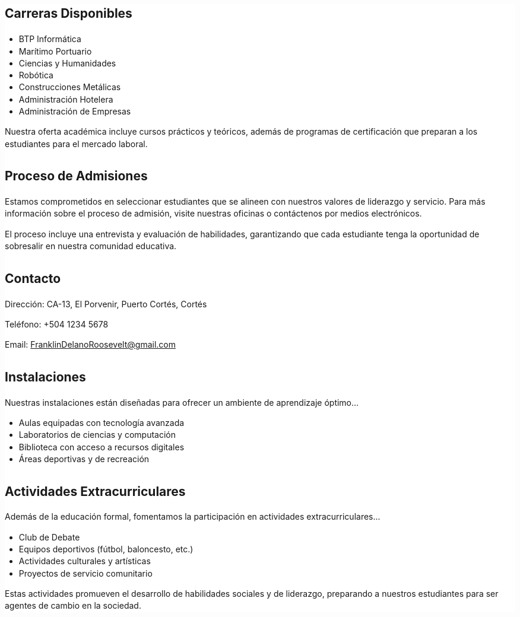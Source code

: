   <section id="carreras">
    <h2>Carreras Disponibles</h2>
    <ul>
      <li>BTP Informática</li>
      <li>Marítimo Portuario</li>
      <li>Ciencias y Humanidades</li>
      <li>Robótica</li>
      <li>Construcciones Metálicas</li>
      <li>Administración Hotelera</li>
      <li>Administración de Empresas</li>
    </ul>
     <p>Nuestra oferta académica incluye cursos prácticos y teóricos, además de programas de certificación que preparan a los estudiantes para el mercado laboral.</p>
  </section>

  <section id="admisiones">
    <h2>Proceso de Admisiones</h2>
     <p>Estamos comprometidos en seleccionar estudiantes que se alineen con nuestros valores de liderazgo y servicio. Para más información sobre el proceso de admisión, visite nuestras oficinas o contáctenos por medios electrónicos.</p>
    <p>El proceso incluye una entrevista y evaluación de habilidades, garantizando que cada estudiante tenga la oportunidad de sobresalir en nuestra comunidad educativa.</p>
  </section>

  <section id="contacto">
    <h2>Contacto</h2>
    <p>Dirección: CA-13, El Porvenir, Puerto Cortés, Cortés</p>
    <p>Teléfono: +504 1234 5678</p>
    <p>Email: <a href="mailto:FranklinDelanoRoosevelt@gmail.com">FranklinDelanoRoosevelt@gmail.com</a></p>
  </section>

  <section id="instalaciones">
    <h2>Instalaciones</h2>
    <p>Nuestras instalaciones están diseñadas para ofrecer un ambiente de aprendizaje óptimo...</p>
    <ul>
      <li>Aulas equipadas con tecnología avanzada</li>
      <li>Laboratorios de ciencias y computación</li>
      <li>Biblioteca con acceso a recursos digitales</li>
      <li>Áreas deportivas y de recreación</li>
    </ul>
  </section>

  <section id="actividades">
    <h2>Actividades Extracurriculares</h2>
    <p>Además de la educación formal, fomentamos la participación en actividades extracurriculares...</p>
    <ul>
      <li>Club de Debate</li>
      <li>Equipos deportivos (fútbol, baloncesto, etc.)</li>
      <li>Actividades culturales y artísticas</li>
      <li>Proyectos de servicio comunitario</li>
    </ul>
    <p>Estas actividades promueven el desarrollo de habilidades sociales y de liderazgo, preparando a nuestros estudiantes para ser agentes de cambio en la sociedad.</p>
  </section>
